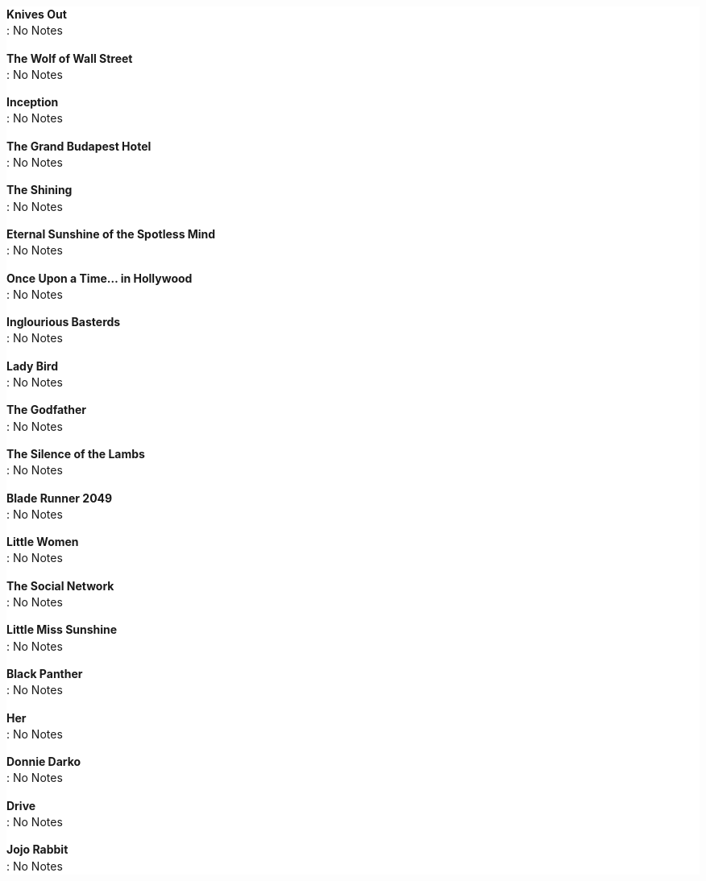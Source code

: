 **Knives Out**  
: No Notes  

**The Wolf of Wall Street**  
: No Notes  

**Inception**  
: No Notes  

**The Grand Budapest Hotel**  
: No Notes  

**The Shining**  
: No Notes  

**Eternal Sunshine of the Spotless Mind**  
: No Notes  

**Once Upon a Time… in Hollywood**  
: No Notes  

**Inglourious Basterds**  
: No Notes  

**Lady Bird**  
: No Notes  

**The Godfather**  
: No Notes  

**The Silence of the Lambs**  
: No Notes  

**Blade Runner 2049**  
: No Notes  

**Little Women**  
: No Notes  

**The Social Network**  
: No Notes  

**Little Miss Sunshine**  
: No Notes  

**Black Panther**  
: No Notes  

**Her**  
: No Notes  

**Donnie Darko**  
: No Notes  

**Drive**  
: No Notes  

**Jojo Rabbit**  
: No Notes  

